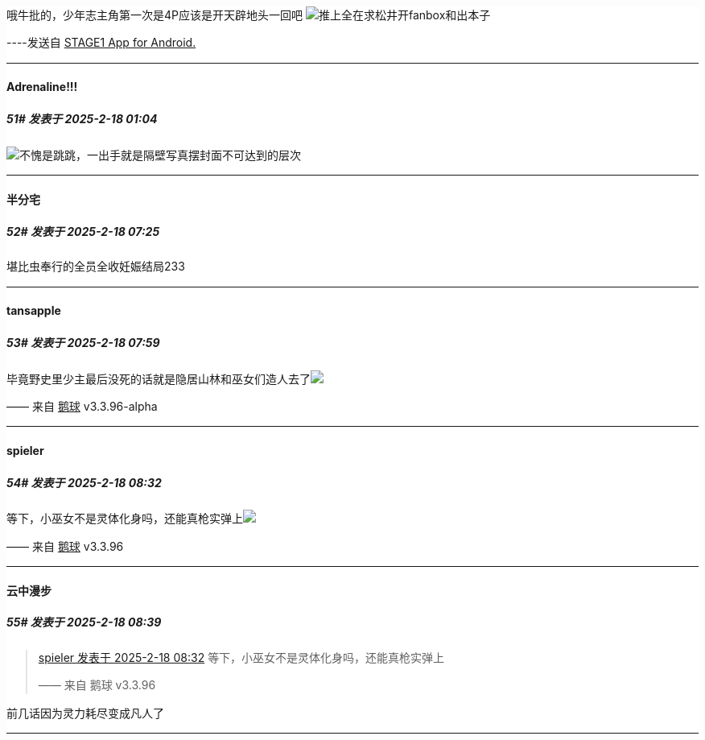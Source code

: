 哦牛批的，少年志主角第一次是4P应该是开天辟地头一回吧</blockquote>
<img src="https://static.saraba1st.com/image/smiley/face2017/067.png" referrerpolicy="no-referrer">推上全在求松井开fanbox和出本子

----发送自 [STAGE1 App for Android.](http://stage1.5j4m.com/?1.44)


*****

####  Adrenaline!!!  
##### 51#       发表于 2025-2-18 01:04

<img src="https://static.saraba1st.com/image/smiley/face2017/019.png" referrerpolicy="no-referrer">不愧是跳跳，一出手就是隔壁写真摆封面不可达到的层次


*****

####  半分宅  
##### 52#       发表于 2025-2-18 07:25

堪比虫奉行的全员全收妊娠结局233


*****

####  tansapple  
##### 53#       发表于 2025-2-18 07:59

毕竟野史里少主最后没死的话就是隐居山林和巫女们造人去了<img src="https://static.saraba1st.com/image/smiley/face2017/067.png" referrerpolicy="no-referrer">

—— 来自 [鹅球](https://www.pgyer.com/xfPejhuq) v3.3.96-alpha


*****

####  spieler  
##### 54#       发表于 2025-2-18 08:32

等下，小巫女不是灵体化身吗，还能真枪实弹上<img src="https://static.saraba1st.com/image/smiley/face2017/010.png" referrerpolicy="no-referrer">

—— 来自 [鹅球](https://www.pgyer.com/GcUxKd4w) v3.3.96


*****

####  云中漫步  
##### 55#       发表于 2025-2-18 08:39

<blockquote><a href="httphttps://bbs.saraba1st.com/2b/forum.php?mod=redirect&amp;goto=findpost&amp;pid=67453647&amp;ptid=1984253" target="_blank">spieler 发表于 2025-2-18 08:32</a>
等下，小巫女不是灵体化身吗，还能真枪实弹上

—— 来自 鹅球 v3.3.96</blockquote>
前几话因为灵力耗尽变成凡人了

*****
